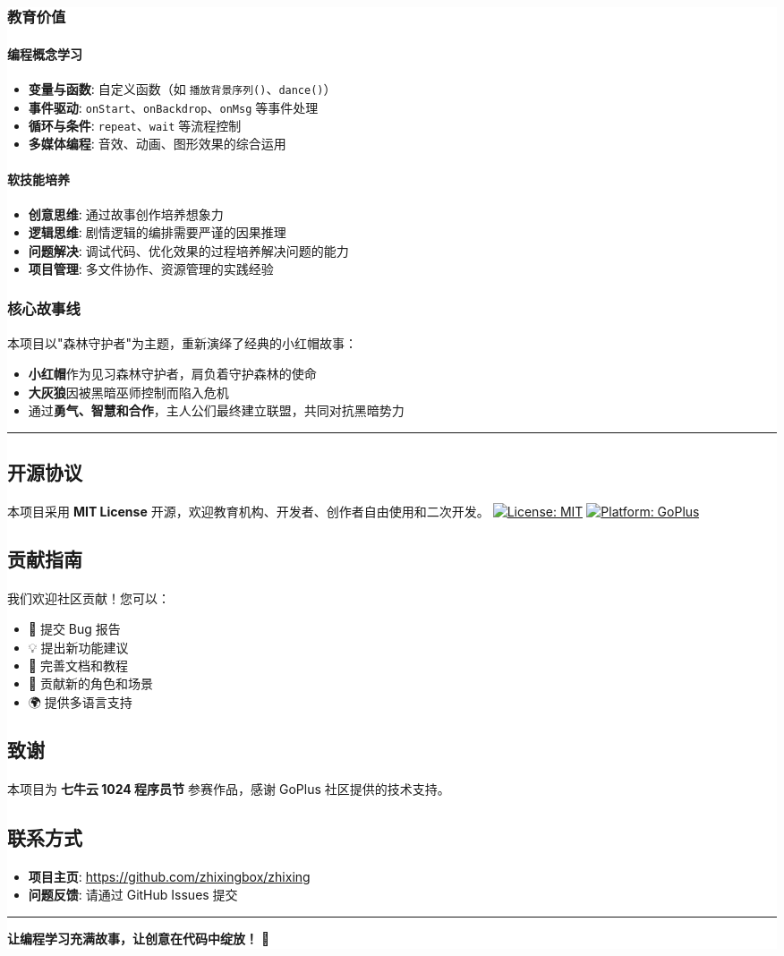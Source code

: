 ### 教育价值

#### 编程概念学习
- **变量与函数**: 自定义函数（如 `播放背景序列()`、`dance()`）
- **事件驱动**: `onStart`、`onBackdrop`、`onMsg` 等事件处理
- **循环与条件**: `repeat`、`wait` 等流程控制
- **多媒体编程**: 音效、动画、图形效果的综合运用

#### 软技能培养
- **创意思维**: 通过故事创作培养想象力
- **逻辑思维**: 剧情逻辑的编排需要严谨的因果推理
- **问题解决**: 调试代码、优化效果的过程培养解决问题的能力
- **项目管理**: 多文件协作、资源管理的实践经验

### 核心故事线

本项目以"森林守护者"为主题，重新演绎了经典的小红帽故事：
- **小红帽**作为见习森林守护者，肩负着守护森林的使命
- **大灰狼**因被黑暗巫师控制而陷入危机
- 通过**勇气、智慧和合作**，主人公们最终建立联盟，共同对抗黑暗势力

---

## 开源协议

本项目采用 **MIT License** 开源，欢迎教育机构、开发者、创作者自由使用和二次开发。
[![License: MIT](https://img.shields.io/badge/License-MIT-yellow.svg)](https://opensource.org/licenses/MIT)
[![Platform: GoPlus](https://img.shields.io/badge/Platform-GoPlus-blue.svg)](https://goplus.org)

## 贡献指南

我们欢迎社区贡献！您可以：
- 🐛 提交 Bug 报告
- 💡 提出新功能建议
- 📖 完善文档和教程
- 🎨 贡献新的角色和场景
- 🌍 提供多语言支持

## 致谢

本项目为 **七牛云 1024 程序员节** 参赛作品，感谢 GoPlus 社区提供的技术支持。

## 联系方式

- **项目主页**: https://github.com/zhixingbox/zhixing
- **问题反馈**: 请通过 GitHub Issues 提交

---

**让编程学习充满故事，让创意在代码中绽放！** 🌟
